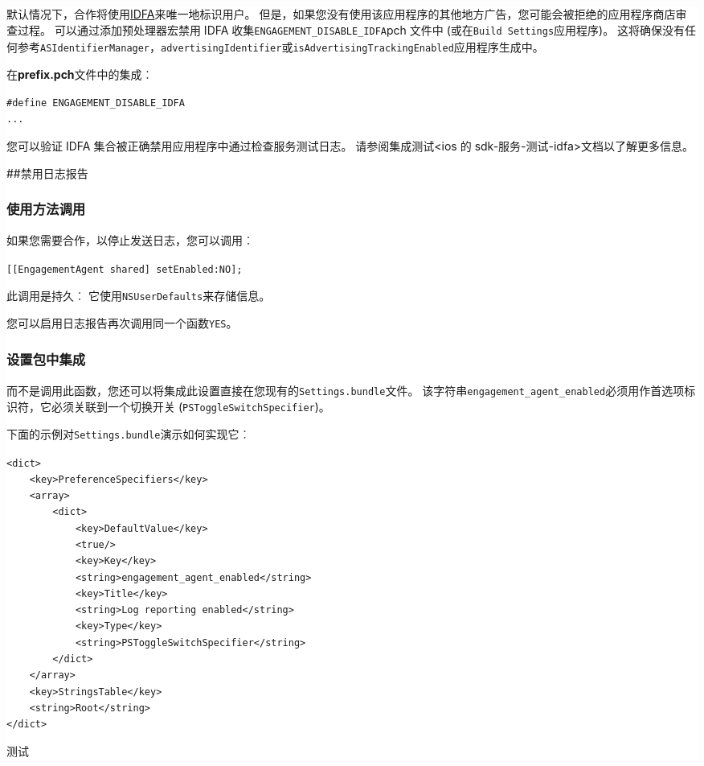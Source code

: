 默认情况下，合作将使用[IDFA]来唯一地标识用户。 但是，如果您没有使用该应用程序的其他地方广告，您可能会被拒绝的应用程序商店审查过程。 可以通过添加预处理器宏禁用 IDFA 收集`ENGAGEMENT_DISABLE_IDFA`pch 文件中 (或在`Build Settings`应用程序)。 这将确保没有任何参考`ASIdentifierManager`，`advertisingIdentifier`或`isAdvertisingTrackingEnabled`应用程序生成中。

在**prefix.pch**文件中的集成︰

    #define ENGAGEMENT_DISABLE_IDFA
    ...

您可以验证 IDFA 集合被正确禁用应用程序中通过检查服务测试日志。 请参阅集成测试\<ios 的 sdk-服务-测试-idfa\>文档以了解更多信息。

##禁用日志报告

### 使用方法调用

如果您需要合作，以停止发送日志，您可以调用︰

    [[EngagementAgent shared] setEnabled:NO];

此调用是持久︰ 它使用`NSUserDefaults`来存储信息。

您可以启用日志报告再次调用同一个函数`YES`。

### 设置包中集成

而不是调用此函数，您还可以将集成此设置直接在您现有的`Settings.bundle`文件。 该字符串`engagement_agent_enabled`必须用作首选项标识符，它必须关联到一个切换开关 (`PSToggleSwitchSpecifier`)。

下面的示例对`Settings.bundle`演示如何实现它︰

    <dict>
        <key>PreferenceSpecifiers</key>
        <array>
            <dict>
                <key>DefaultValue</key>
                <true/>
                <key>Key</key>
                <string>engagement_agent_enabled</string>
                <key>Title</key>
                <string>Log reporting enabled</string>
                <key>Type</key>
                <string>PSToggleSwitchSpecifier</string>
            </dict>
        </array>
        <key>StringsTable</key>
        <string>Root</string>
    </dict>


[设备 API]: http://go.microsoft.com/?linkid=9876094
[NSLocationWhenInUseUsageDescription]:https://developer.apple.com/library/prerelease/ios/documentation/General/Reference/InfoPlistKeyReference/Articles/CocoaKeys.html#//apple_ref/doc/uid/TP40009251-SW26
[NSLocationAlwaysUsageDescription]:https://developer.apple.com/library/prerelease/ios/documentation/General/Reference/InfoPlistKeyReference/Articles/CocoaKeys.html#//apple_ref/doc/uid/TP40009251-SW18
[startMonitoringSignificantLocationChanges]:http://developer.apple.com/library/IOs/#documentation/CoreLocation/Reference/CLLocationManager_Class/CLLocationManager/CLLocationManager.html#//apple_ref/occ/instm/CLLocationManager/startMonitoringSignificantLocationChanges
[IDFA]:https://developer.apple.com/library/ios/documentation/AdSupport/Reference/ASIdentifierManager_Ref/ASIdentifierManager.html#//apple_ref/occ/instp/ASIdentifierManager/advertisingIdentifier

测试
